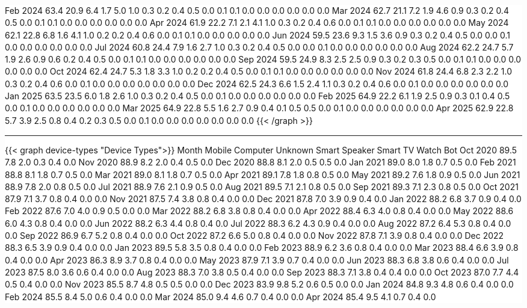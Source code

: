 Feb 2024	63.4	20.9	6.4	1.7	5.0	1.0	0.3	0.2	0.4	0.5	0.0	0.1	0.1	0.0	0.0	0.0	0.0		0.0	0.0
Mar 2024	62.7	21.1	7.2	1.9	4.6	0.9	0.3	0.2	0.4	0.5	0.0	0.1	0.1	0.0	0.0	0.0	0.0		0.0	0.0
Apr 2024	61.9	22.2	7.1	2.1	4.1	1.0	0.3	0.2	0.4	0.6	0.0	0.1	0.1	0.0	0.0	0.0	0.0	0.0	0.0	
May 2024	62.1	22.8	6.8	1.6	4.1	1.0	0.2	0.2	0.4	0.6	0.0	0.1	0.1	0.0	0.0	0.0	0.0		0.0	
Jun 2024	59.5	23.6	9.3	1.5	3.6	0.9	0.3	0.2	0.4	0.5	0.0	0.0	0.1	0.0	0.0	0.0	0.0		0.0	0.0
Jul 2024	60.8	24.4	7.9	1.6	2.7	1.0	0.3	0.2	0.4	0.5	0.0	0.0	0.1	0.0	0.0	0.0	0.0		0.0	0.0
Aug 2024	62.2	24.7	5.7	1.9	2.6	0.9	0.6	0.2	0.4	0.5	0.0	0.1	0.1	0.0	0.0	0.0	0.0		0.0	0.0
Sep 2024	59.5	24.9	8.3	2.5	2.5	0.9	0.3	0.2	0.3	0.5	0.0	0.1	0.1	0.0	0.0	0.0	0.0		0.0	0.0
Oct 2024	62.4	24.7	5.3	1.8	3.3	1.0	0.2	0.2	0.4	0.5	0.0	0.1	0.1	0.0	0.0	0.0	0.0		0.0	0.0
Nov 2024	61.8	24.4	6.8	2.3	2.2	1.0	0.3	0.2	0.4	0.6	0.0	0.1	0.0	0.0	0.0	0.0	0.0		0.0	0.0
Dec 2024	62.5	24.3	6.6	1.5	2.4	1.1	0.3	0.2	0.4	0.6	0.0	0.1	0.0	0.0	0.0	0.0	0.0		0.0	
Jan 2025	63.5	23.5	6.0	1.8	2.6	1.0	0.3	0.2	0.4	0.5	0.0	0.1	0.0	0.0	0.0	0.0	0.0			0.0
Feb 2025	64.9	22.2	6.1	1.9	2.5	0.9	0.3	0.1	0.4	0.5	0.0	0.1	0.0	0.0	0.0	0.0	0.0			0.0
Mar 2025	64.9	22.8	5.5	1.6	2.7	0.9	0.4	0.1	0.5	0.5	0.0	0.1	0.0	0.0	0.0	0.0	0.0			0.0
Apr 2025	62.9	22.8	5.7	3.9	2.5	0.8	0.4	0.2	0.3	0.5	0.0	0.1	0.0	0.0	0.0	0.0	0.0		0.0	0.0
{{< /graph >}}

---

{{< graph device-types "Device Types">}}
Month	Mobile	Computer	Unknown	Smart Speaker	Smart TV	Watch	Bot
Oct 2020	89.5	7.8	2.0	0.3	0.4	0.0	
Nov 2020	88.9	8.2	2.0	0.4	0.5	0.0	
Dec 2020	88.8	8.1	2.0	0.5	0.5	0.0	
Jan 2021	89.0	8.0	1.8	0.7	0.5	0.0	
Feb 2021	88.8	8.1	1.8	0.7	0.5	0.0	
Mar 2021	89.0	8.1	1.8	0.7	0.5	0.0	
Apr 2021	89.1	7.8	1.8	0.8	0.5	0.0	
May 2021	89.2	7.6	1.8	0.9	0.5	0.0	
Jun 2021	88.9	7.8	2.0	0.8	0.5	0.0	
Jul 2021	88.9	7.6	2.1	0.9	0.5	0.0	
Aug 2021	89.5	7.1	2.1	0.8	0.5	0.0	
Sep 2021	89.3	7.1	2.3	0.8	0.5	0.0	
Oct 2021	87.9	7.1	3.7	0.8	0.4	0.0	0.0
Nov 2021	87.5	7.4	3.8	0.8	0.4	0.0	0.0
Dec 2021	87.8	7.0	3.9	0.9	0.4	0.0	
Jan 2022	88.2	6.8	3.7	0.9	0.4	0.0	
Feb 2022	87.6	7.0	4.0	0.9	0.5	0.0	0.0
Mar 2022	88.2	6.8	3.8	0.8	0.4	0.0	0.0
Apr 2022	88.4	6.3	4.0	0.8	0.4	0.0	0.0
May 2022	88.6	6.0	4.3	0.8	0.4	0.0	0.0
Jun 2022	88.2	6.3	4.4	0.8	0.4	0.0	
Jul 2022	88.3	6.2	4.3	0.9	0.4	0.0	0.0
Aug 2022	87.2	6.4	5.3	0.8	0.4	0.0	0.0
Sep 2022	86.9	6.7	5.2	0.8	0.4	0.0	0.0
Oct 2022	87.2	6.6	5.0	0.8	0.4	0.0	0.0
Nov 2022	87.8	7.1	3.9	0.8	0.4	0.0	0.0
Dec 2022	88.3	6.5	3.9	0.9	0.4	0.0	0.0
Jan 2023	89.5	5.8	3.5	0.8	0.4	0.0	0.0
Feb 2023	88.9	6.2	3.6	0.8	0.4	0.0	0.0
Mar 2023	88.4	6.6	3.9	0.8	0.4	0.0	0.0
Apr 2023	86.3	8.9	3.7	0.8	0.4	0.0	0.0
May 2023	87.9	7.1	3.9	0.7	0.4	0.0	0.0
Jun 2023	88.3	6.8	3.8	0.6	0.4	0.0	0.0
Jul 2023	87.5	8.0	3.6	0.6	0.4	0.0	0.0
Aug 2023	88.3	7.0	3.8	0.5	0.4	0.0	0.0
Sep 2023	88.3	7.1	3.8	0.4	0.4	0.0	0.0
Oct 2023	87.0	7.7	4.4	0.5	0.4	0.0	0.0
Nov 2023	85.5	8.7	4.8	0.5	0.5	0.0	0.0
Dec 2023	83.9	9.8	5.2	0.6	0.5	0.0	0.0
Jan 2024	84.8	9.3	4.8	0.6	0.4	0.0	0.0
Feb 2024	85.5	8.4	5.0	0.6	0.4	0.0	0.0
Mar 2024	85.0	9.4	4.6	0.7	0.4	0.0	0.0
Apr 2024	85.4	9.5	4.1	0.7	0.4	0.0	